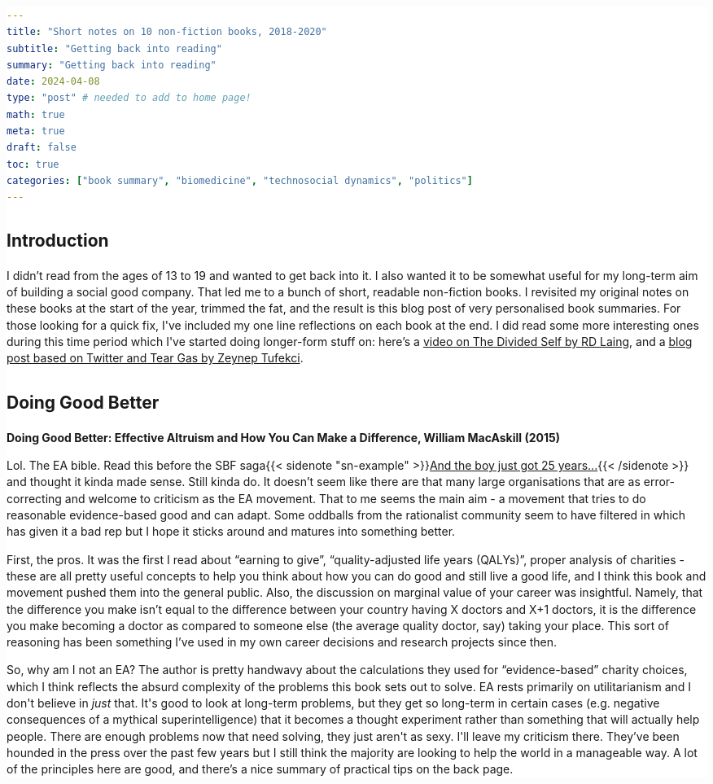 ```yaml
---
title: "Short notes on 10 non-fiction books, 2018-2020"
subtitle: "Getting back into reading"
summary: "Getting back into reading"
date: 2024-04-08
type: "post" # needed to add to home page!
math: true
meta: true
draft: false
toc: true
categories: ["book summary", "biomedicine", "technosocial dynamics", "politics"]
---
```


## Introduction

I didn’t read from the ages of 13 to 19 and wanted to get back into it. I also wanted it to be somewhat useful for my long-term aim of building a social good company. That led me to a bunch of short, readable non-fiction books. I revisited my original notes on these books at the start of the year, trimmed the fat, and the result is this blog post of very personalised book summaries. For those looking for a quick fix, I've included my one line reflections on each book at the end. I did read some more interesting ones during this time period which I've started doing longer-form stuff on: here’s a [video on The Divided Self by RD Laing](https://youtube.com/watch?v=AcxIx-ZKAMA&t=1s), and a [blog post based on Twitter and Tear Gas by Zeynep Tufekci](https://avishvj.github.io/posts/tatg/).


## Doing Good Better
**Doing Good Better: Effective Altruism and How You Can Make a Difference, William MacAskill (2015)**

Lol. The EA bible. Read this before the SBF saga{{< sidenote "sn-example" >}}[And the boy just got 25 years...](https://edition.cnn.com/2024/03/28/business/ftx-sam-bankman-fried-sentencing/index.html#:~:text=Sam%20Bankman%2DFried%20has%20been,a%20Manhattan%20court%20ruled%20Thursday.){{< /sidenote >}} and thought it kinda made sense. Still kinda do. It doesn’t seem like there are that many large organisations that are as error-correcting and welcome to criticism as the EA movement. That to me seems the main aim - a movement that tries to do reasonable evidence-based good and can adapt. Some oddballs from the rationalist community seem to have filtered in which has given it a bad rep but I hope it sticks around and matures into something better.

First, the pros. It was the first I read about “earning to give”, “quality-adjusted life years (QALYs)”, proper analysis of charities - these are all pretty useful concepts to help you think about how you can do good and still live a good life, and I think this book and movement pushed them into the general public. Also, the discussion on marginal value of your career was insightful. Namely, that the difference you make isn’t equal to the difference between your country having X doctors and X+1 doctors, it is the difference you make becoming a doctor as compared to someone else (the average quality doctor, say) taking your place. This sort of reasoning has been something I’ve used in my own career decisions and research projects since then.

So, why am I not an EA? The author is pretty handwavy about the calculations they used for “evidence-based” charity choices, which I think reflects the absurd complexity of the problems this book sets out to solve. EA rests primarily on utilitarianism and I don't believe in *just* that. It's good to look at long-term problems, but they get so long-term in certain cases (e.g. negative consequences of a mythical superintelligence) that it becomes a thought experiment rather than something that will actually help people. There are enough problems now that need solving, they just aren't as sexy. I'll leave my criticism there. They’ve been hounded in the press over the past few years but I still think the majority are looking to help the world in a manageable way. A lot of the principles here are good, and there’s a nice summary of practical tips on the back page.
